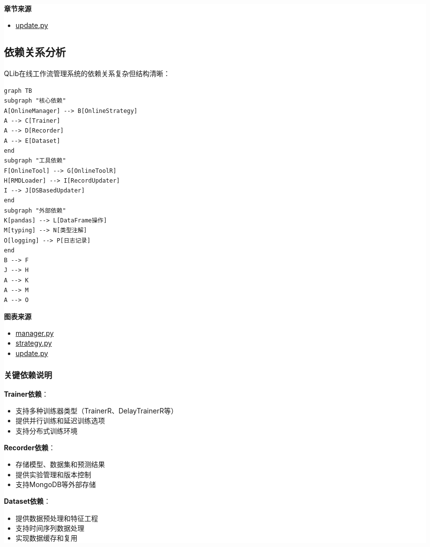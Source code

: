 **章节来源**
- [update.py](file://qlib/workflow/online/update.py#L150-L299)

## 依赖关系分析

QLib在线工作流管理系统的依赖关系复杂但结构清晰：

```mermaid
graph TB
subgraph "核心依赖"
A[OnlineManager] --> B[OnlineStrategy]
A --> C[Trainer]
A --> D[Recorder]
A --> E[Dataset]
end
subgraph "工具依赖"
F[OnlineTool] --> G[OnlineToolR]
H[RMDLoader] --> I[RecordUpdater]
I --> J[DSBasedUpdater]
end
subgraph "外部依赖"
K[pandas] --> L[DataFrame操作]
M[typing] --> N[类型注解]
O[logging] --> P[日志记录]
end
B --> F
J --> H
A --> K
A --> M
A --> O
```

**图表来源**
- [manager.py](file://qlib/workflow/online/manager.py#L1-L50)
- [strategy.py](file://qlib/workflow/online/strategy.py#L1-L30)
- [update.py](file://qlib/workflow/online/update.py#L1-L30)

### 关键依赖说明

**Trainer依赖**：
- 支持多种训练器类型（TrainerR、DelayTrainerR等）
- 提供并行训练和延迟训练选项
- 支持分布式训练环境

**Recorder依赖**：
- 存储模型、数据集和预测结果
- 提供实验管理和版本控制
- 支持MongoDB等外部存储

**Dataset依赖**：
- 提供数据预处理和特征工程
- 支持时间序列数据处理
- 实现数据缓存和复用
